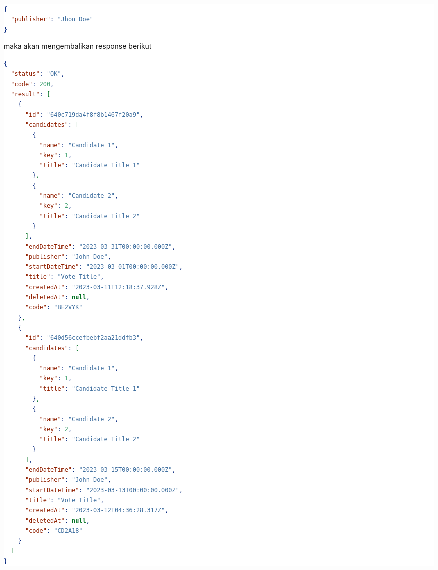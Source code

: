 ```json
{
  "publisher": "Jhon Doe"
}
```

maka akan mengembalikan response berikut

```json
{
  "status": "OK",
  "code": 200,
  "result": [
    {
      "id": "640c719da4f8f8b1467f20a9",
      "candidates": [
        {
          "name": "Candidate 1",
          "key": 1,
          "title": "Candidate Title 1"
        },
        {
          "name": "Candidate 2",
          "key": 2,
          "title": "Candidate Title 2"
        }
      ],
      "endDateTime": "2023-03-31T00:00:00.000Z",
      "publisher": "John Doe",
      "startDateTime": "2023-03-01T00:00:00.000Z",
      "title": "Vote Title",
      "createdAt": "2023-03-11T12:18:37.928Z",
      "deletedAt": null,
      "code": "BE2VYK"
    },
    {
      "id": "640d56ccefbebf2aa21ddfb3",
      "candidates": [
        {
          "name": "Candidate 1",
          "key": 1,
          "title": "Candidate Title 1"
        },
        {
          "name": "Candidate 2",
          "key": 2,
          "title": "Candidate Title 2"
        }
      ],
      "endDateTime": "2023-03-15T00:00:00.000Z",
      "publisher": "John Doe",
      "startDateTime": "2023-03-13T00:00:00.000Z",
      "title": "Vote Title",
      "createdAt": "2023-03-12T04:36:28.317Z",
      "deletedAt": null,
      "code": "CD2A18"
    }
  ]
}
```
